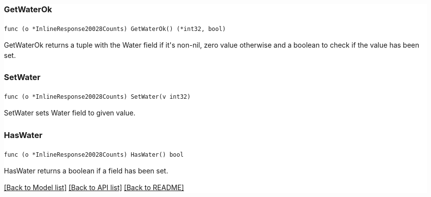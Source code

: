 ### GetWaterOk

`func (o *InlineResponse20028Counts) GetWaterOk() (*int32, bool)`

GetWaterOk returns a tuple with the Water field if it's non-nil, zero value otherwise
and a boolean to check if the value has been set.

### SetWater

`func (o *InlineResponse20028Counts) SetWater(v int32)`

SetWater sets Water field to given value.

### HasWater

`func (o *InlineResponse20028Counts) HasWater() bool`

HasWater returns a boolean if a field has been set.


[[Back to Model list]](../README.md#documentation-for-models) [[Back to API list]](../README.md#documentation-for-api-endpoints) [[Back to README]](../README.md)


